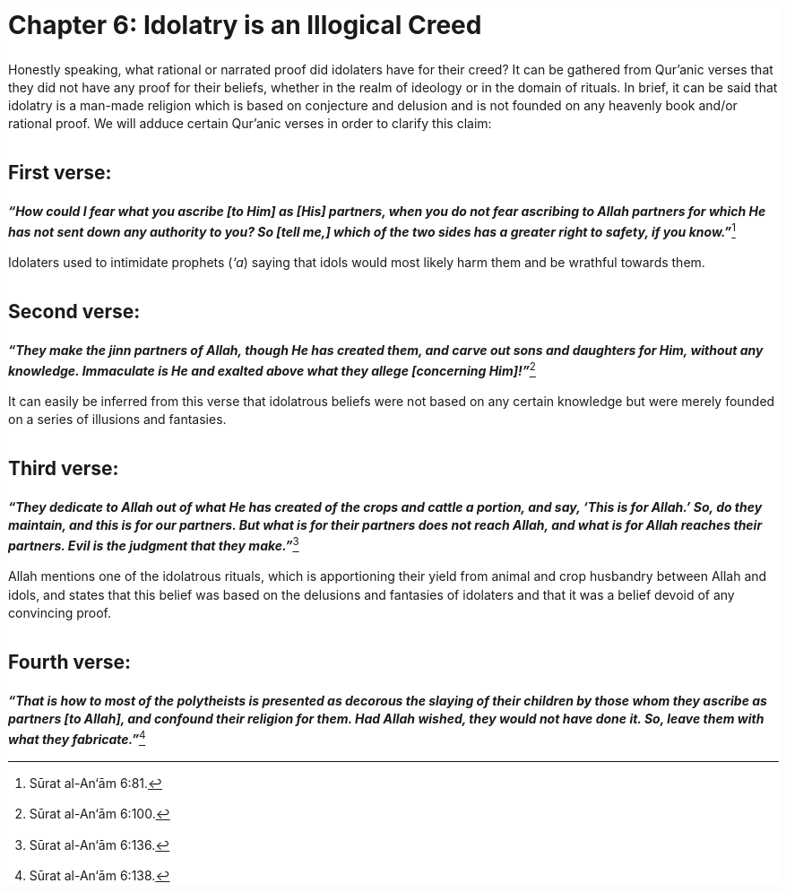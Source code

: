 Chapter 6: Idolatry is an Illogical Creed
=========================================

Honestly speaking, what rational or narrated proof did idolaters have
for their creed? It can be gathered from Qur’anic verses that they did
not have any proof for their beliefs, whether in the realm of ideology
or in the domain of rituals. In brief, it can be said that idolatry is a
man-made religion which is based on conjecture and delusion and is not
founded on any heavenly book and/or rational proof. We will adduce
certain Qur’anic verses in order to clarify this claim:

First verse:
------------

***“How could I fear what you ascribe [to Him] as [His] partners, when
you do not fear ascribing to Allah partners for which He has not sent
down any authority to you? So [tell me,] which of the two sides has a
greater right to safety, if you know.”***[^1]

Idolaters used to intimidate prophets (*‘a*) saying that idols would
most likely harm them and be wrathful towards them.

Second verse:
-------------

***“They make the jinn partners of Allah, though He has created them,
and carve out sons and daughters for Him, without any knowledge.
Immaculate is He and exalted above what they allege [concerning
Him]!”***[^2]

It can easily be inferred from this verse that idolatrous beliefs were
not based on any certain knowledge but were merely founded on a series
of illusions and fantasies.

Third verse:
------------

***“They dedicate to Allah out of what He has created of the crops and
cattle a portion, and say, ‘This is for Allah.’ So, do they maintain,
and this is for our partners. But what is for their partners does not
reach Allah, and what is for Allah reaches their partners. Evil is the
judgment that they make.”***[^3]

Allah mentions one of the idolatrous rituals, which is apportioning
their yield from animal and crop husbandry between Allah and idols, and
states that this belief was based on the delusions and fantasies of
idolaters and that it was a belief devoid of any convincing proof.

Fourth verse:
-------------

***“That is how to most of the polytheists is presented as decorous the
slaying of their children by those whom they ascribe as partners [to
Allah], and confound their religion for them. Had Allah wished, they
would not have done it. So, leave them with what they fabricate.”***[^4]


[^1]: Sūrat al-An‘ām 6:81.
[^2]: Sūrat al-An‘ām 6:100.
[^3]: Sūrat al-An‘ām 6:136.
[^4]: Sūrat al-An‘ām 6:138.
[^5]: Sūrat al-An‘ām 6:138.
[^6]: Sūrat al-An‘ām 6:139.
[^7]: Sūrat al-An‘ām 6:140.
[^8]: Sūrat al-An‘ām 6:143-144.
[^9]: Or ‘those who were before them had lied likewise’, in accordance
[^10]: Sūrat al-An‘ām 6:1.
[^11]: Sūrat al-Ahqāf 46:4.
[^12]: Sūrat al-Hajj 22:71.
[^13]: Sūrat al-Mu’minūn 23:117.
[^14]: That is, the gods worshipped by the polytheists.
[^15]: Sūrat al-Zukhruf 43:20-24.
[^16]: Sūrat al-A‘rāf 7:33.
[^17]: Sūrat al-A‘rāf 7:71.
[^18]: Sūrat al-An‘ām 6:22-24.
[^19]: Sūrat al-Qasas 28:62.
[^20]: Sūrat Yūnus 10:36.
[^21]: Sūrat Yūnus 10:66.
[^22]: Sūrat al-An‘ām 6:49-41.
[^23]: Sūrat al-An‘ām 6:63-64.
[^24]: Sūrat Yūnus 10:22-23.
[^25]: Sūrat al-‘Ankabūt 29:65.
[^26]: Sūrat al-‘Ankabūt 29:53-54.
[^27]: Sūrat al-Isrā’ (or Banī Isrā’īl) 17:67.
[^28]: Sūrat al-Rūm 30:33.
[^29]: Ellipsis: the omitted phrase here and in the following verses
[^30]: Sūrat al-Naml 27:59-65.
[^31]: Or ‘articulate’.
[^32]: Sūrat al-Rūm 30:28.
[^33]: Sūrat al-Rūm 30:40.
[^34]: Sūrat Luqmān 31:10-11.
[^35]: Sūrat al-Hajj 22:73.
[^36]: Sūrat al-Hajj 22:74.
[^37]: Sūrat al-‘Ankabūt 29:41-43.
[^38]: That is, of the people of Mecca.
[^39]: Sūrat Saba’ 34:22.
[^40]: Or ‘His is the invitation to the truth’, or ‘He is the true
[^41]: Sūrat al-Ra‘d 13:14.
[^42]: Or ‘His is the invitation to the truth’, or ‘He is the true
[^43]: Sūrat al-A‘rāf 7:197.
[^44]: Or ‘Are you speaking seriously?’
[^45]: Sūrat al-Anbiyā’ 21:52-70.